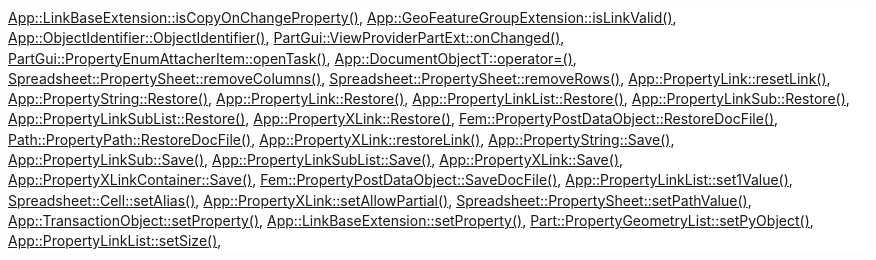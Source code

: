 [App::LinkBaseExtension::isCopyOnChangeProperty()](../../da/dd9/classApp_1_1LinkBaseExtension.html#a832eacdf828db96b92137a17f223243d),
[App::GeoFeatureGroupExtension::isLinkValid()](../../de/df0/classApp_1_1GeoFeatureGroupExtension.html#a89659fb6caa61f4cf9971b0170efcdc7),
[App::ObjectIdentifier::ObjectIdentifier()](../../dd/d13/classApp_1_1ObjectIdentifier.html#a2e87192f46ed457637f2b2d05abd01b7),
[PartGui::ViewProviderPartExt::onChanged()](../../d6/d68/classPartGui_1_1ViewProviderPartExt.html#a52ae16d5a0dbe879343e3dad26d9e30b),
[PartGui::PropertyEnumAttacherItem::openTask()](../../dd/db5/classPartGui_1_1PropertyEnumAttacherItem.html#a232e6f966edd003419540ac9e7c9f405),
[App::DocumentObjectT::operator=()](../../d5/d07/classApp_1_1DocumentObjectT.html#aa6d6b6131b81ccd65364482dd799199b),
[Spreadsheet::PropertySheet::removeColumns()](../../de/d36/classSpreadsheet_1_1PropertySheet.html#ada4ceb76fd79dc130476fe307f77e0a1),
[Spreadsheet::PropertySheet::removeRows()](../../de/d36/classSpreadsheet_1_1PropertySheet.html#a5ff589d68c79b8387678e38007f8733f),
[App::PropertyLink::resetLink()](../../d4/d77/classApp_1_1PropertyLink.html#a0461c85fa8e082a75df6e848f94d8c39),
[App::PropertyString::Restore()](../../dd/df8/classApp_1_1PropertyString.html#abc5f8aca58c0b128522e490fa4f87ce1),
[App::PropertyLink::Restore()](../../d4/d77/classApp_1_1PropertyLink.html#ac8b73884f15976a6f8c4ad68648fdbb4),
[App::PropertyLinkList::Restore()](../../d3/d8c/classApp_1_1PropertyLinkList.html#aa8e455005308c03a8311dd85e8816e2b),
[App::PropertyLinkSub::Restore()](../../d3/d76/classApp_1_1PropertyLinkSub.html#aab23a24b62b98c8cb5ddbf5cff4b00ae),
[App::PropertyLinkSubList::Restore()](../../d9/d92/classApp_1_1PropertyLinkSubList.html#a8fff6b4c7c062bc0d06d8024ada3329b),
[App::PropertyXLink::Restore()](../../d2/de2/classApp_1_1PropertyXLink.html#ac650cae512a69371cd69071ab6afc64c),
[Fem::PropertyPostDataObject::RestoreDocFile()](../../d0/da8/classFem_1_1PropertyPostDataObject.html#a1cb303cd061a1ff3deec7afece5a1d9e),
[Path::PropertyPath::RestoreDocFile()](../../da/d75/classPath_1_1PropertyPath.html#a6ee2ea90ed9f02be32225df050ee9034),
[App::PropertyXLink::restoreLink()](../../d2/de2/classApp_1_1PropertyXLink.html#a232e8182760d7ae2717d555416e4b4ce),
[App::PropertyString::Save()](../../dd/df8/classApp_1_1PropertyString.html#a22cfc259b6c352cd5f14b3a400704164),
[App::PropertyLinkSub::Save()](../../d3/d76/classApp_1_1PropertyLinkSub.html#a828dfbbf362ee9875da57453517b3358),
[App::PropertyLinkSubList::Save()](../../d9/d92/classApp_1_1PropertyLinkSubList.html#a2258fd848ddcac25ab59fba4b2fb6a2e),
[App::PropertyXLink::Save()](../../d2/de2/classApp_1_1PropertyXLink.html#ad3de7956ba5a12cc37891a34c7f187e8),
[App::PropertyXLinkContainer::Save()](../../d3/dcc/classApp_1_1PropertyXLinkContainer.html#aab19b94bd90c70d4fc9d1e21a1383676),
[Fem::PropertyPostDataObject::SaveDocFile()](../../d0/da8/classFem_1_1PropertyPostDataObject.html#a3ed0c0500e1d89813d4d6854ce5b388b),
[App::PropertyLinkList::set1Value()](../../d3/d8c/classApp_1_1PropertyLinkList.html#a7a16fe45fc1c04feba8b79c9cd463f4d),
[Spreadsheet::Cell::setAlias()](../../d5/d22/classSpreadsheet_1_1Cell.html#a31072bb3341e28b9398d044d34b1a557),
[App::PropertyXLink::setAllowPartial()](../../d2/de2/classApp_1_1PropertyXLink.html#af69aa75e548072c713a0b180cadab17e),
[Spreadsheet::PropertySheet::setPathValue()](../../de/d36/classSpreadsheet_1_1PropertySheet.html#a6838f3e16b4b7d85c2517c13aec22ede),
[App::TransactionObject::setProperty()](../../d9/d02/classApp_1_1TransactionObject.html#ad234dbb98feea5e3fb448aa2b0825207),
[App::LinkBaseExtension::setProperty()](../../da/dd9/classApp_1_1LinkBaseExtension.html#a77ef5fd8bc8c57b9e1bb729ece7cb770),
[Part::PropertyGeometryList::setPyObject()](../../db/dca/classPart_1_1PropertyGeometryList.html#a97ddf273f653e0c221d3c2195936383f),
[App::PropertyLinkList::setSize()](../../d3/d8c/classApp_1_1PropertyLinkList.html#a05972fc1163a21a73e4526a071896f92),